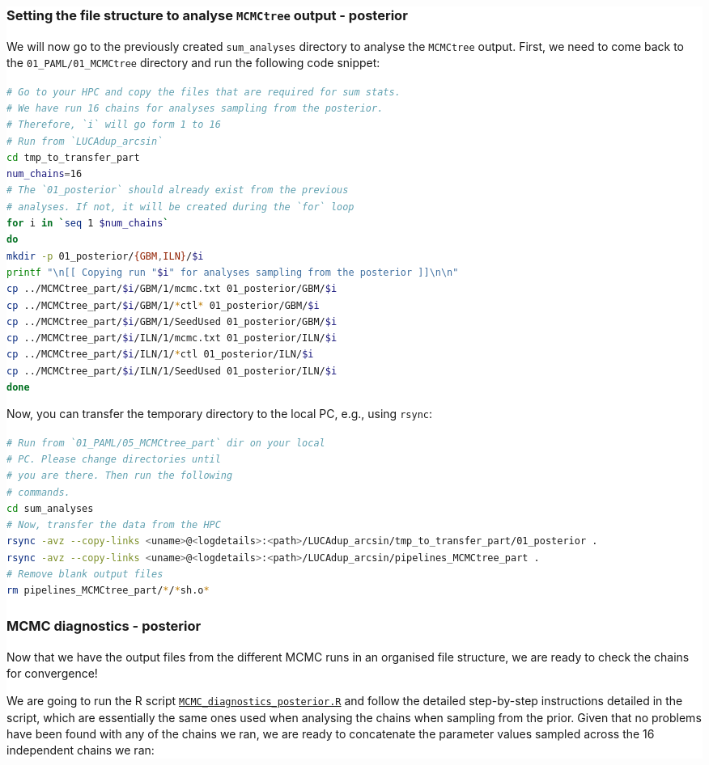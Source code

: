 ### Setting the file structure to analyse `MCMCtree` output - posterior

We will now go to the previously created `sum_analyses` directory to analyse the `MCMCtree` output. First, we need to come back to the `01_PAML/01_MCMCtree` directory and run the following code snippet:

```sh
# Go to your HPC and copy the files that are required for sum stats.
# We have run 16 chains for analyses sampling from the posterior.
# Therefore, `i` will go form 1 to 16
# Run from `LUCAdup_arcsin`
cd tmp_to_transfer_part
num_chains=16
# The `01_posterior` should already exist from the previous
# analyses. If not, it will be created during the `for` loop
for i in `seq 1 $num_chains` 
do
mkdir -p 01_posterior/{GBM,ILN}/$i
printf "\n[[ Copying run "$i" for analyses sampling from the posterior ]]\n\n"
cp ../MCMCtree_part/$i/GBM/1/mcmc.txt 01_posterior/GBM/$i
cp ../MCMCtree_part/$i/GBM/1/*ctl* 01_posterior/GBM/$i
cp ../MCMCtree_part/$i/GBM/1/SeedUsed 01_posterior/GBM/$i
cp ../MCMCtree_part/$i/ILN/1/mcmc.txt 01_posterior/ILN/$i
cp ../MCMCtree_part/$i/ILN/1/*ctl 01_posterior/ILN/$i
cp ../MCMCtree_part/$i/ILN/1/SeedUsed 01_posterior/ILN/$i
done
```

Now, you can transfer the temporary directory to the local PC, e.g., using `rsync`:

```sh
# Run from `01_PAML/05_MCMCtree_part` dir on your local
# PC. Please change directories until
# you are there. Then run the following
# commands.
cd sum_analyses
# Now, transfer the data from the HPC
rsync -avz --copy-links <uname>@<logdetails>:<path>/LUCAdup_arcsin/tmp_to_transfer_part/01_posterior .
rsync -avz --copy-links <uname>@<logdetails>:<path>/LUCAdup_arcsin/pipelines_MCMCtree_part .
# Remove blank output files
rm pipelines_MCMCtree_part/*/*sh.o*
```

### MCMC diagnostics - posterior

Now that we have the output files from the different MCMC runs in an organised file structure, we are ready to check the chains for convergence!

We are going to run the R script [`MCMC_diagnostics_posterior.R`](scripts/MCMC_diagnostics_posterior.R) and follow the detailed step-by-step instructions detailed in the script, which are essentially the same ones used when analysing the chains when sampling from the prior. Given that no problems have been found with any of the chains we ran, we are ready to concatenate the parameter values sampled across the 16 independent chains we ran:
